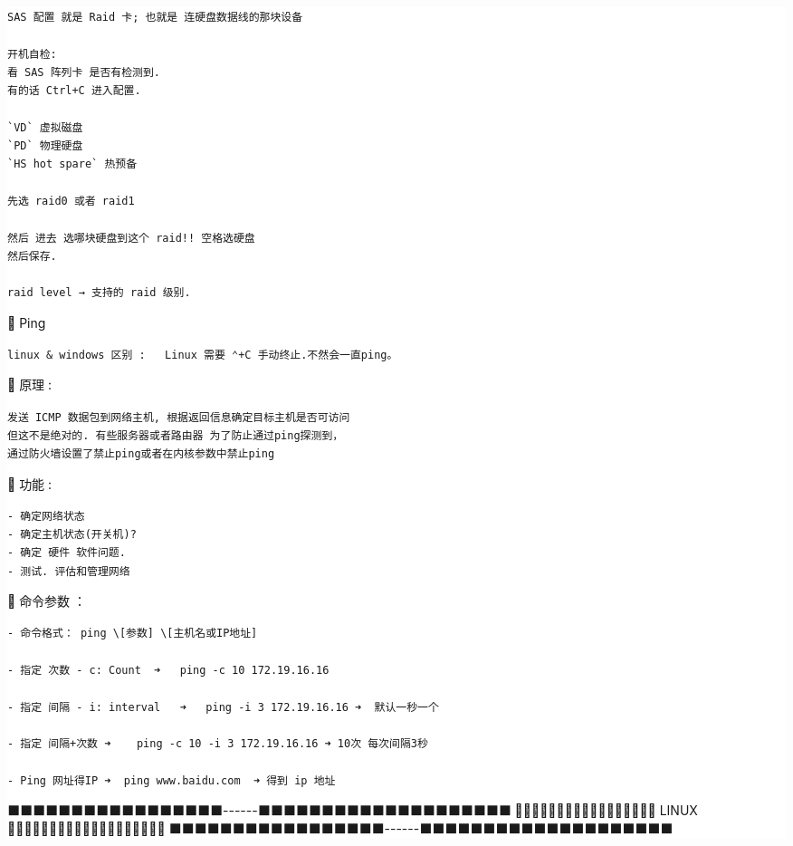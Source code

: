     SAS 配置 就是 Raid 卡; 也就是 连硬盘数据线的那块设备 

    开机自检:
    看 SAS 阵列卡 是否有检测到.
    有的话 Ctrl+C 进入配置.

    `VD` 虚拟磁盘
    `PD` 物理硬盘
    `HS hot spare` 热预备

    先选 raid0 或者 raid1

    然后 进去 选哪块硬盘到这个 raid!! 空格选硬盘
    然后保存.

    raid level → 支持的 raid 级别.










🔵 Ping 

    linux & windows 区别 :   Linux 需要 ⌃+C 手动终止.不然会一直ping。


🔸 原理 :

    发送 ICMP 数据包到网络主机, 根据返回信息确定目标主机是否可访问
    但这不是绝对的. 有些服务器或者路由器 为了防止通过ping探测到，
    通过防火墙设置了禁止ping或者在内核参数中禁止ping

🔸 功能 :

    - 确定网络状态
    - 确定主机状态(开关机)?
    - 确定 硬件 软件问题.
    - 测试. 评估和管理网络

🔸 命令参数 ：

    - 命令格式：	ping \[参数] \[主机名或IP地址]

    - 指定 次数 - c: Count  ➜ 	ping -c 10 172.19.16.16

    - 指定 间隔 - i: interval   ➜ 	ping -i 3 172.19.16.16 ➜  默认一秒一个

    - 指定 间隔+次数 ➜ 	ping -c 10 -i 3 172.19.16.16 ➜ 10次 每次间隔3秒

    - Ping 网址得IP ➜ 	ping www.baidu.com  ➜ 得到 ip 地址







⬛️⬛️⬛️⬛️⬛️⬛️⬛️⬛️⬛️⬛️⬛️⬛️⬛️⬛️⬛️⬛️⬛️------⬛️⬛️⬛️⬛️⬛️⬛️⬛️⬛️⬛️⬛️⬛️⬛️⬛️⬛️⬛️⬛️⬛️⬛️⬛️⬛
🔵🔵🔵🔵🔵🔵🔵🔵🔵🔵🔵🔵🔵🔵🔵🔵🔵 LINUX  🔵🔵🔵🔵🔵🔵🔵🔵🔵🔵🔵🔵🔵🔵🔵🔵🔵🔵🔵
⬛️⬛️⬛️⬛️⬛️⬛️⬛️⬛️⬛️⬛️⬛️⬛️⬛️⬛️⬛️⬛️⬛️------⬛️⬛️⬛️⬛️⬛️⬛️⬛️⬛️⬛️⬛️⬛️⬛️⬛️⬛️⬛️⬛️⬛️⬛️⬛️⬛️

